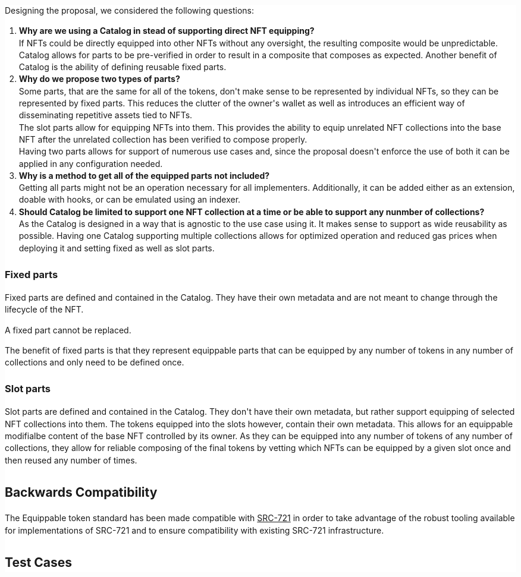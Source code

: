 Designing the proposal, we considered the following questions:

1. **Why are we using a Catalog in stead of supporting direct NFT equipping?**\
If NFTs could be directly equipped into other NFTs without any oversight, the resulting composite would be unpredictable. Catalog allows for parts to be pre-verified in order to result in a composite that composes as expected. Another benefit of Catalog is the ability of defining reusable fixed parts.
2. **Why do we propose two types of parts?**\
Some parts, that are the same for all of the tokens, don't make sense to be represented by individual NFTs, so they can be represented by fixed parts. This reduces the clutter of the owner's wallet as well as introduces an efficient way of disseminating repetitive assets tied to NFTs.\
The slot parts allow for equipping NFTs into them. This provides the ability to equip unrelated NFT collections into the base NFT after the unrelated collection has been verified to compose properly.\
Having two parts allows for support of numerous use cases and, since the proposal doesn't enforce the use of both it can be applied in any configuration needed.
3. **Why is a method to get all of the equipped parts not included?**\
Getting all parts might not be an operation necessary for all implementers. Additionally, it can be added either as an extension, doable with hooks, or can be emulated using an indexer.
4. **Should Catalog be limited to support one NFT collection at a time or be able to support any nunmber of collections?**\
As the Catalog is designed in a way that is agnostic to the use case using it. It makes sense to support as wide reusability as possible. Having one Catalog supporting multiple collections allows for optimized operation and reduced gas prices when deploying it and setting fixed as well as slot parts.

### Fixed parts

Fixed parts are defined and contained in the Catalog. They have their own metadata and are not meant to change through the lifecycle of the NFT. 

A fixed part cannot be replaced.

The benefit of fixed parts is that they represent equippable parts that can be equipped by any number of tokens in any number of collections and only need to be defined once.

### Slot parts

Slot parts are defined and contained in the Catalog. They don't have their own metadata, but rather support equipping of selected NFT collections into them. The tokens equipped into the slots however, contain their own metadata. This allows for an equippable modifialbe content of the base NFT controlled by its owner. As they can be equipped into any number of tokens of any number of collections, they allow for reliable composing of the final tokens by vetting which NFTs can be equipped by a given slot once and then reused any number of times.

## Backwards Compatibility

The Equippable token standard has been made compatible with [SRC-721](./SIP-721.md) in order to take advantage of the robust tooling available for implementations of SRC-721 and to ensure compatibility with existing SRC-721 infrastructure.

## Test Cases
